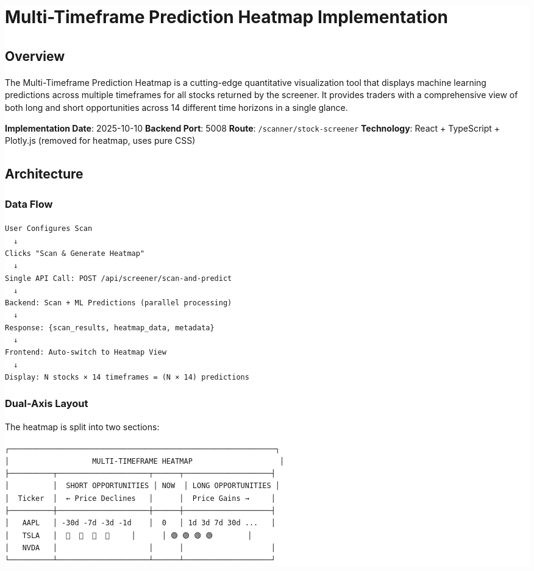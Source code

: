 # Multi-Timeframe Prediction Heatmap Implementation

## Overview

The Multi-Timeframe Prediction Heatmap is a cutting-edge quantitative visualization tool that displays machine learning predictions across multiple timeframes for all stocks returned by the screener. It provides traders with a comprehensive view of both long and short opportunities across 14 different time horizons in a single glance.

**Implementation Date**: 2025-10-10
**Backend Port**: 5008
**Route**: `/scanner/stock-screener`
**Technology**: React + TypeScript + Plotly.js (removed for heatmap, uses pure CSS)

## Architecture

### Data Flow

```
User Configures Scan
  ↓
Clicks "Scan & Generate Heatmap"
  ↓
Single API Call: POST /api/screener/scan-and-predict
  ↓
Backend: Scan + ML Predictions (parallel processing)
  ↓
Response: {scan_results, heatmap_data, metadata}
  ↓
Frontend: Auto-switch to Heatmap View
  ↓
Display: N stocks × 14 timeframes = (N × 14) predictions
```

### Dual-Axis Layout

The heatmap is split into two sections:

```
┌─────────────────────────────────────────────────────────────┐
│                   MULTI-TIMEFRAME HEATMAP                    │
├──────────┬─────────────────────┬──────┬────────────────────┤
│          │  SHORT OPPORTUNITIES │ NOW  │ LONG OPPORTUNITIES │
│  Ticker  │  ← Price Declines   │      │  Price Gains →     │
├──────────┼─────────────────────┼──────┼────────────────────┤
│   AAPL   │ -30d -7d -3d -1d    │  0   │ 1d 3d 7d 30d ...   │
│   TSLA   │  🔴  🔴  🔴  🔴     │      │ 🟢 🟢 🟢 🟢        │
│   NVDA   │                     │      │                    │
└──────────┴─────────────────────┴──────┴────────────────────┘
```
